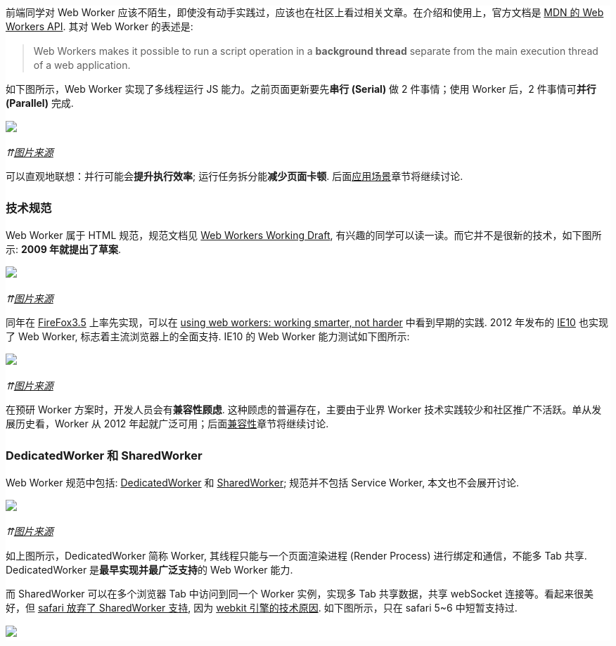 前端同学对 Web Worker 应该不陌生，即使没有动手实践过，应该也在社区上看过相关文章。在介绍和使用上，官方文档是 [MDN 的 Web Workers API](https://developer.mozilla.org/en-US/docs/Web/API/Web_Workers_API). 其对 Web Worker 的表述是:

> Web Workers makes it possible to run a script operation in a **background thread** separate from the main execution thread of a web application.

如下图所示，Web Worker 实现了多线程运行 JS 能力。之前页面更新要先**串行 (Serial)** 做 2 件事情；使用 Worker 后，2 件事情可**并行 (Parallel)** 完成.

![](http://alloyteam.com/wp-content/uploads/2020/07/2_worker-thread.jpg)

_⇈[图片来源](https://www.zcfy.cc/original/introduction-to-web-workers-in-javascript)_

可以直观地联想：并行可能会**提升执行效率**; 运行任务拆分能**减少页面卡顿**. 后面[应用场景](http://www.alloyteam.com/2020/07/14680/#应用场景)章节将继续讨论.

### 技术规范

Web Worker 属于 HTML 规范，规范文档见 [Web Workers Working Draft](https://www.w3.org/TR/workers/), 有兴趣的同学可以读一读。而它并不是很新的技术，如下图所示: **2009 年就提出了草案**.

![](https://cntchen.github.io/img/worker-review/worker-history-from-2009.jpg)

_⇈[图片来源](https://www.w3.org/TR/workers/)_

同年在 [FireFox3.5](https://en.wikipedia.org/wiki/Firefox_3.5) 上率先实现，可以在 [using web workers: working smarter, not harder](https://hacks.mozilla.org/2009/07/working-smarter-not-harder/) 中看到早期的实践. 2012 年发布的 [IE10](https://en.wikipedia.org/wiki/Internet_Explorer_10) 也实现了 Web Worker, 标志着主流浏览器上的全面支持. IE10 的 Web Worker 能力测试如下图所示:

![](https://cntchen.github.io/img/worker-review/ie10-worker-ability.png)

_⇈[图片来源](https://alloyteam.github.io/alloy-worker/)_

在预研 Worker 方案时，开发人员会有**兼容性顾虑**. 这种顾虑的普遍存在，主要由于业界 Worker 技术实践较少和社区推广不活跃。单从发展历史看，Worker 从 2012 年起就广泛可用；后面[兼容性](http://www.alloyteam.com/2020/07/14680/#兼容性)章节将继续讨论.

### DedicatedWorker 和 SharedWorker

Web Worker 规范中包括: [DedicatedWorker](https://developer.mozilla.org/en-US/docs/Web/API/Worker) 和 [SharedWorker](https://developer.mozilla.org/en-US/docs/Web/API/SharedWorker); 规范并不包括 Service Worker, 本文也不会展开讨论.

![](http://alloyteam.com/wp-content/uploads/2020/07/two-worker-type.png)

_⇈[图片来源](https://docs.google.com/document/d/1i3IA3TG00rpQ7MKlpNFYUF6EfLcV01_Cv3IYG_DjF7M/edit#heading=h.7smox3ra3f6n)_

如上图所示，DedicatedWorker 简称 Worker, 其线程只能与一个页面渲染进程 (Render Process) 进行绑定和通信，不能多 Tab 共享. DedicatedWorker 是**最早实现并最广泛支持**的 Web Worker 能力.

而 SharedWorker 可以在多个浏览器 Tab 中访问到同一个 Worker 实例，实现多 Tab 共享数据，共享 webSocket 连接等。看起来很美好，但 [safari 放弃了 SharedWorker 支持](https://news.ycombinator.com/item?id=20190869), 因为 [webkit 引擎的技术原因](https://bugs.webkit.org/show_bug.cgi?id=116359). 如下图所示，只在 safari 5~6 中短暂支持过.

![](https://cntchen.github.io/img/worker-review/shared-worker-caniuse.jpg)
